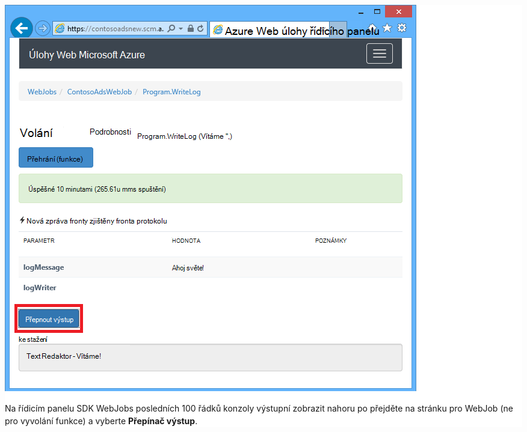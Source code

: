 ![Protokoly do stránky vyvolání (funkce)](./media/vs-storage-webjobs-getting-started-queues/dashboardlogs.png)

Na řídicím panelu SDK WebJobs posledních 100 řádků konzoly výstupní zobrazit nahoru po přejděte na stránku pro WebJob (ne pro vyvolání funkce) a vyberte **Přepínač výstup**.
